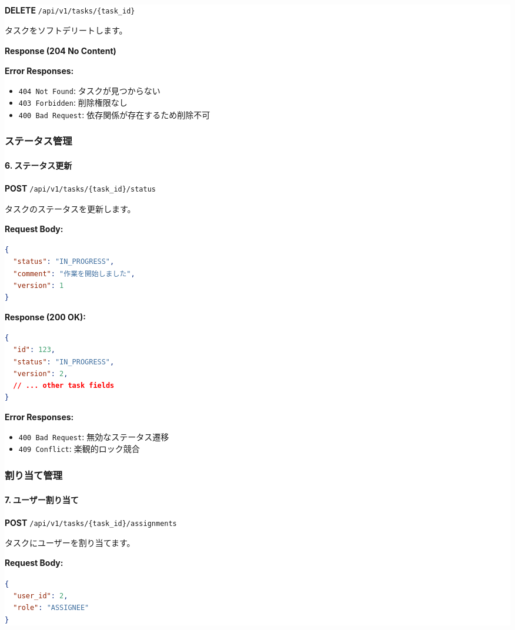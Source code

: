 **DELETE** `/api/v1/tasks/{task_id}`

タスクをソフトデリートします。

**Response (204 No Content)**

**Error Responses:**
- `404 Not Found`: タスクが見つからない
- `403 Forbidden`: 削除権限なし
- `400 Bad Request`: 依存関係が存在するため削除不可

### ステータス管理

#### 6. ステータス更新

**POST** `/api/v1/tasks/{task_id}/status`

タスクのステータスを更新します。

**Request Body:**
```json
{
  "status": "IN_PROGRESS",
  "comment": "作業を開始しました",
  "version": 1
}
```

**Response (200 OK):**
```json
{
  "id": 123,
  "status": "IN_PROGRESS",
  "version": 2,
  // ... other task fields
}
```

**Error Responses:**
- `400 Bad Request`: 無効なステータス遷移
- `409 Conflict`: 楽観的ロック競合

### 割り当て管理

#### 7. ユーザー割り当て

**POST** `/api/v1/tasks/{task_id}/assignments`

タスクにユーザーを割り当てます。

**Request Body:**
```json
{
  "user_id": 2,
  "role": "ASSIGNEE"
}
```
